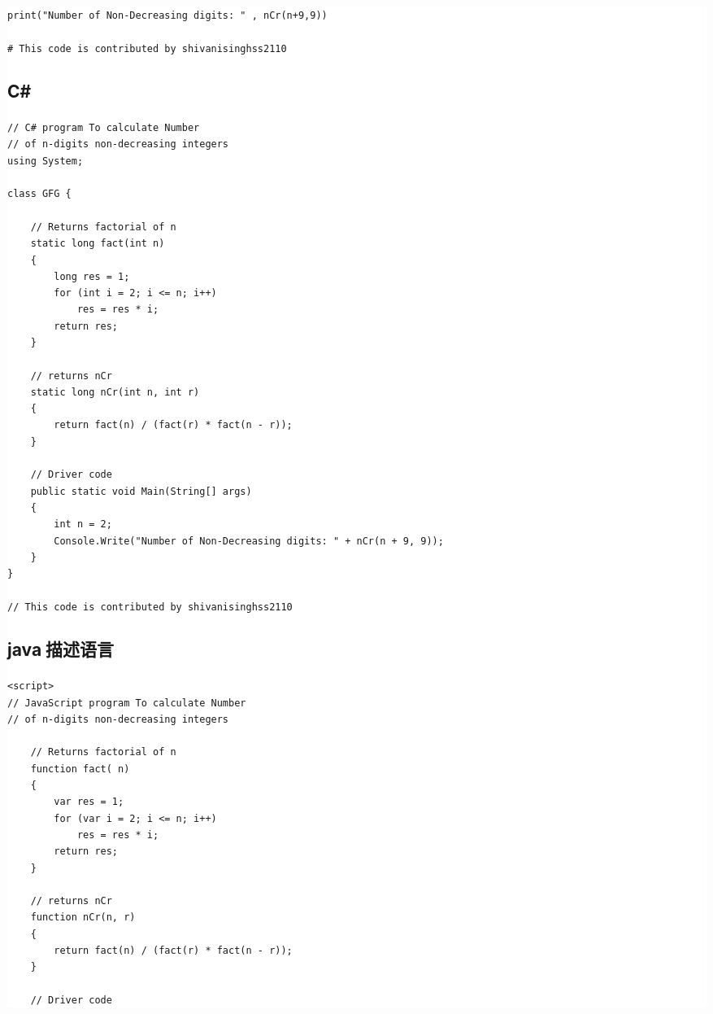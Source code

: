 ```
print("Number of Non-Decreasing digits: " , nCr(n+9,9))

# This code is contributed by shivanisinghss2110   
```

## C#

```
// C# program To calculate Number
// of n-digits non-decreasing integers
using System;

class GFG {

    // Returns factorial of n
    static long fact(int n)
    {
        long res = 1;
        for (int i = 2; i <= n; i++)
            res = res * i;
        return res;
    }

    // returns nCr
    static long nCr(int n, int r)
    {
        return fact(n) / (fact(r) * fact(n - r));
    }

    // Driver code
    public static void Main(String[] args)
    {
        int n = 2;
        Console.Write("Number of Non-Decreasing digits: " + nCr(n + 9, 9));
    }
}

// This code is contributed by shivanisinghss2110
```

## java 描述语言

```
<script>
// JavaScript program To calculate Number
// of n-digits non-decreasing integers

    // Returns factorial of n
    function fact( n)
    {
        var res = 1;
        for (var i = 2; i <= n; i++)
            res = res * i;
        return res;
    }

    // returns nCr
    function nCr(n, r)
    {
        return fact(n) / (fact(r) * fact(n - r));
    }

    // Driver code
```